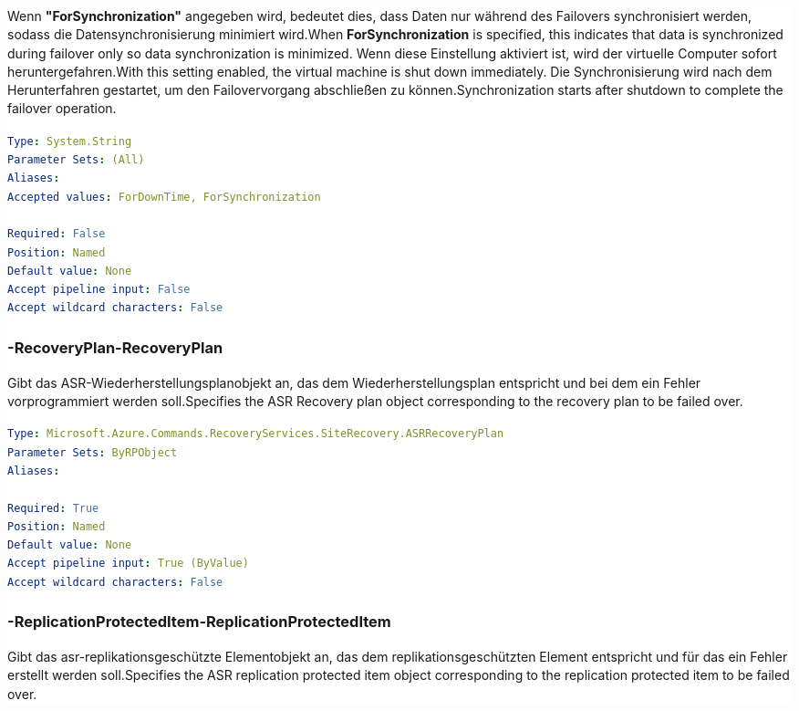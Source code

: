 <span data-ttu-id="145b3-139">Wenn **"ForSynchronization"** angegeben wird, bedeutet dies, dass Daten nur während des Failovers synchronisiert werden, sodass die Datensynchronisierung minimiert wird.</span><span class="sxs-lookup"><span data-stu-id="145b3-139">When **ForSynchronization** is specified, this indicates that data is synchronized during failover only so data synchronization is minimized.</span></span>
<span data-ttu-id="145b3-140">Wenn diese Einstellung aktiviert ist, wird der virtuelle Computer sofort heruntergefahren.</span><span class="sxs-lookup"><span data-stu-id="145b3-140">With this setting enabled, the virtual machine is shut down immediately.</span></span>
<span data-ttu-id="145b3-141">Die Synchronisierung wird nach dem Herunterfahren gestartet, um den Failovervorgang abschließen zu können.</span><span class="sxs-lookup"><span data-stu-id="145b3-141">Synchronization starts after shutdown to complete the failover operation.</span></span>

```yaml
Type: System.String
Parameter Sets: (All)
Aliases:
Accepted values: ForDownTime, ForSynchronization

Required: False
Position: Named
Default value: None
Accept pipeline input: False
Accept wildcard characters: False
```

### <span data-ttu-id="145b3-142">-RecoveryPlan</span><span class="sxs-lookup"><span data-stu-id="145b3-142">-RecoveryPlan</span></span>
<span data-ttu-id="145b3-143">Gibt das ASR-Wiederherstellungsplanobjekt an, das dem Wiederherstellungsplan entspricht und bei dem ein Fehler vorprogrammiert werden soll.</span><span class="sxs-lookup"><span data-stu-id="145b3-143">Specifies the ASR Recovery plan object corresponding to the recovery plan to be failed over.</span></span>

```yaml
Type: Microsoft.Azure.Commands.RecoveryServices.SiteRecovery.ASRRecoveryPlan
Parameter Sets: ByRPObject
Aliases:

Required: True
Position: Named
Default value: None
Accept pipeline input: True (ByValue)
Accept wildcard characters: False
```

### <span data-ttu-id="145b3-144">-ReplicationProtectedItem</span><span class="sxs-lookup"><span data-stu-id="145b3-144">-ReplicationProtectedItem</span></span>
<span data-ttu-id="145b3-145">Gibt das asr-replikationsgeschützte Elementobjekt an, das dem replikationsgeschützten Element entspricht und für das ein Fehler erstellt werden soll.</span><span class="sxs-lookup"><span data-stu-id="145b3-145">Specifies the ASR replication protected item object corresponding to the replication protected item to be failed over.</span></span>
